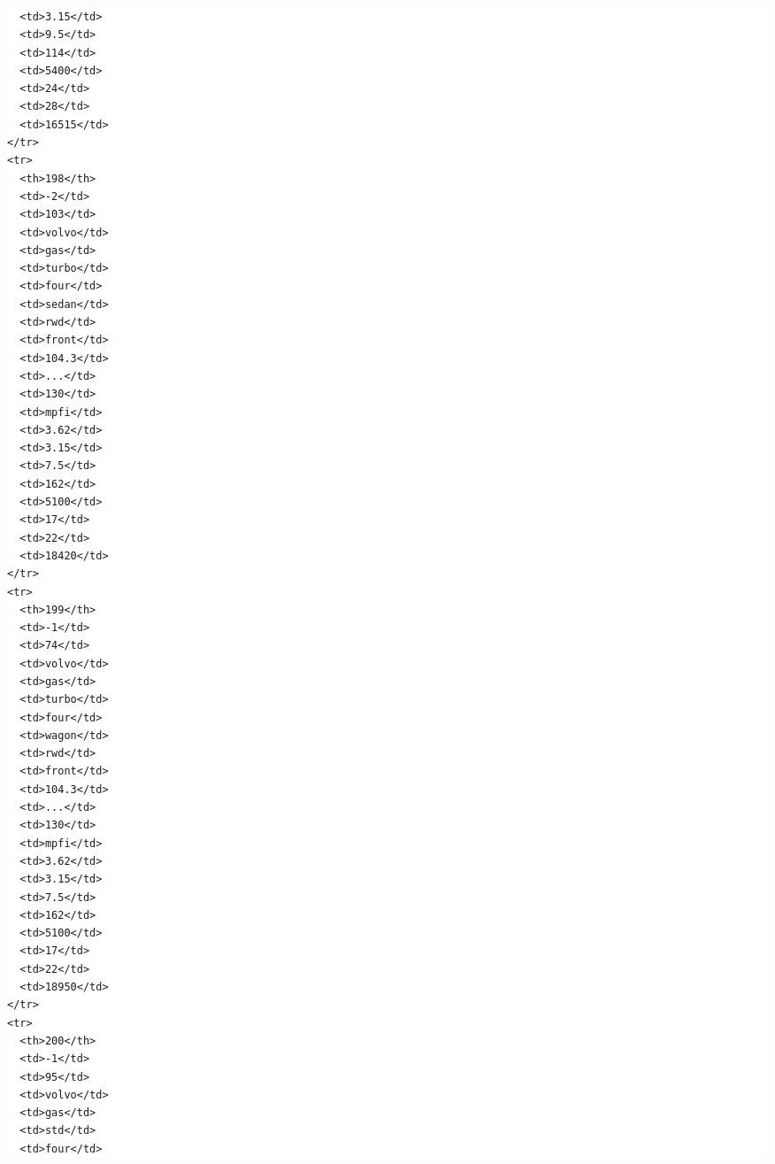       <td>3.15</td>
      <td>9.5</td>
      <td>114</td>
      <td>5400</td>
      <td>24</td>
      <td>28</td>
      <td>16515</td>
    </tr>
    <tr>
      <th>198</th>
      <td>-2</td>
      <td>103</td>
      <td>volvo</td>
      <td>gas</td>
      <td>turbo</td>
      <td>four</td>
      <td>sedan</td>
      <td>rwd</td>
      <td>front</td>
      <td>104.3</td>
      <td>...</td>
      <td>130</td>
      <td>mpfi</td>
      <td>3.62</td>
      <td>3.15</td>
      <td>7.5</td>
      <td>162</td>
      <td>5100</td>
      <td>17</td>
      <td>22</td>
      <td>18420</td>
    </tr>
    <tr>
      <th>199</th>
      <td>-1</td>
      <td>74</td>
      <td>volvo</td>
      <td>gas</td>
      <td>turbo</td>
      <td>four</td>
      <td>wagon</td>
      <td>rwd</td>
      <td>front</td>
      <td>104.3</td>
      <td>...</td>
      <td>130</td>
      <td>mpfi</td>
      <td>3.62</td>
      <td>3.15</td>
      <td>7.5</td>
      <td>162</td>
      <td>5100</td>
      <td>17</td>
      <td>22</td>
      <td>18950</td>
    </tr>
    <tr>
      <th>200</th>
      <td>-1</td>
      <td>95</td>
      <td>volvo</td>
      <td>gas</td>
      <td>std</td>
      <td>four</td>